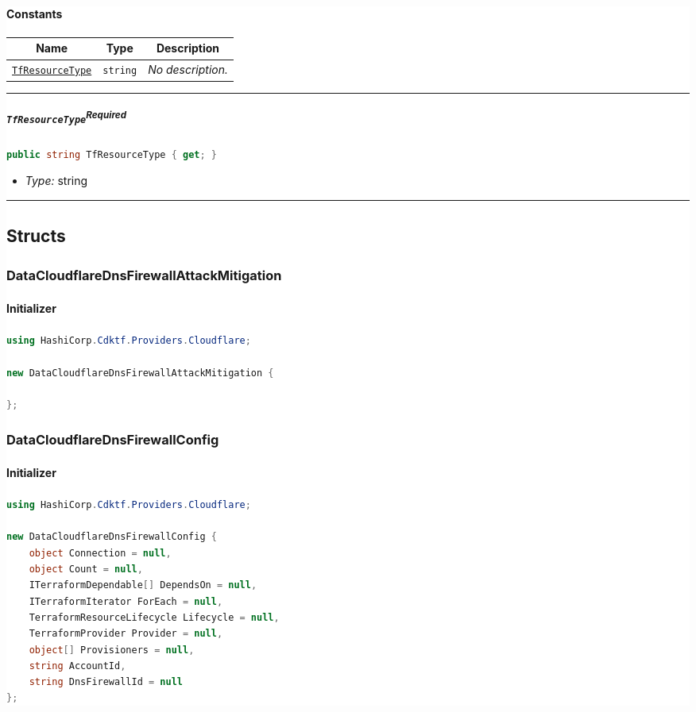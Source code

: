 
#### Constants <a name="Constants" id="Constants"></a>

| **Name** | **Type** | **Description** |
| --- | --- | --- |
| <code><a href="#@cdktf/provider-cloudflare.dataCloudflareDnsFirewall.DataCloudflareDnsFirewall.property.tfResourceType">TfResourceType</a></code> | <code>string</code> | *No description.* |

---

##### `TfResourceType`<sup>Required</sup> <a name="TfResourceType" id="@cdktf/provider-cloudflare.dataCloudflareDnsFirewall.DataCloudflareDnsFirewall.property.tfResourceType"></a>

```csharp
public string TfResourceType { get; }
```

- *Type:* string

---

## Structs <a name="Structs" id="Structs"></a>

### DataCloudflareDnsFirewallAttackMitigation <a name="DataCloudflareDnsFirewallAttackMitigation" id="@cdktf/provider-cloudflare.dataCloudflareDnsFirewall.DataCloudflareDnsFirewallAttackMitigation"></a>

#### Initializer <a name="Initializer" id="@cdktf/provider-cloudflare.dataCloudflareDnsFirewall.DataCloudflareDnsFirewallAttackMitigation.Initializer"></a>

```csharp
using HashiCorp.Cdktf.Providers.Cloudflare;

new DataCloudflareDnsFirewallAttackMitigation {

};
```


### DataCloudflareDnsFirewallConfig <a name="DataCloudflareDnsFirewallConfig" id="@cdktf/provider-cloudflare.dataCloudflareDnsFirewall.DataCloudflareDnsFirewallConfig"></a>

#### Initializer <a name="Initializer" id="@cdktf/provider-cloudflare.dataCloudflareDnsFirewall.DataCloudflareDnsFirewallConfig.Initializer"></a>

```csharp
using HashiCorp.Cdktf.Providers.Cloudflare;

new DataCloudflareDnsFirewallConfig {
    object Connection = null,
    object Count = null,
    ITerraformDependable[] DependsOn = null,
    ITerraformIterator ForEach = null,
    TerraformResourceLifecycle Lifecycle = null,
    TerraformProvider Provider = null,
    object[] Provisioners = null,
    string AccountId,
    string DnsFirewallId = null
};
```

